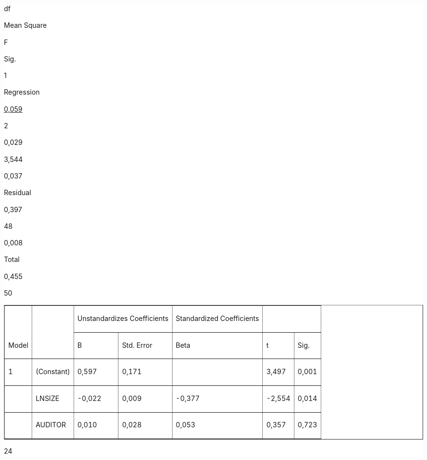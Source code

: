 <p><span class="font0">df</span></p></td><td style="vertical-align:bottom;">
<p><span class="font0">Mean Square</span></p></td><td style="vertical-align:bottom;">
<p><span class="font0">F</span></p></td><td style="vertical-align:bottom;">
<p><span class="font0">Sig.</span></p></td></tr>
<tr><td style="vertical-align:bottom;">
<p><span class="font0">1</span></p></td><td style="vertical-align:bottom;">
<p><span class="font0">Regression</span></p></td><td style="vertical-align:bottom;">
<p><span class="font0" style="text-decoration:underline;">0,059</span></p></td><td style="vertical-align:bottom;">
<p><span class="font0">2</span></p></td><td style="vertical-align:bottom;">
<p><span class="font0">0,029</span></p></td><td style="vertical-align:bottom;">
<p><span class="font0">3,544</span></p></td><td style="vertical-align:bottom;">
<p><span class="font0">0,037</span></p></td></tr>
<tr><td style="vertical-align:top;"></td><td style="vertical-align:bottom;">
<p><span class="font0">Residual</span></p></td><td style="vertical-align:bottom;">
<p><span class="font0">0,397</span></p></td><td style="vertical-align:bottom;">
<p><span class="font0">48</span></p></td><td style="vertical-align:bottom;">
<p><span class="font0">0,008</span></p></td><td style="vertical-align:top;"></td><td style="vertical-align:top;"></td></tr>
<tr><td style="vertical-align:top;"></td><td style="vertical-align:bottom;">
<p><span class="font0">Total</span></p></td><td style="vertical-align:bottom;">
<p><span class="font0">0,455</span></p></td><td style="vertical-align:bottom;">
<p><span class="font0">50</span></p></td><td style="vertical-align:top;"></td><td style="vertical-align:top;"></td><td style="vertical-align:top;"></td></tr>
</table>
<table border="1">
<tr><td rowspan="2" style="vertical-align:bottom;">
<p><span class="font1">Model</span></p></td><td rowspan="2" style="vertical-align:top;"></td><td colspan="2" style="vertical-align:bottom;">
<p><span class="font1">Unstandardizes Coefficients</span></p></td><td style="vertical-align:bottom;">
<p><span class="font1">Standardized Coefficients</span></p></td><td colspan="2" style="vertical-align:top;"></td></tr>
<tr><td style="vertical-align:bottom;">
<p><span class="font1">B</span></p></td><td style="vertical-align:bottom;">
<p><span class="font1">Std. Error</span></p></td><td style="vertical-align:bottom;">
<p><span class="font1">Beta</span></p></td><td style="vertical-align:bottom;">
<p><span class="font1">t</span></p></td><td style="vertical-align:bottom;">
<p><span class="font1">Sig.</span></p></td></tr>
<tr><td style="vertical-align:bottom;">
<p><span class="font1">1</span></p></td><td style="vertical-align:bottom;">
<p><span class="font1">(Constant)</span></p></td><td style="vertical-align:bottom;">
<p><span class="font1">0,597</span></p></td><td style="vertical-align:bottom;">
<p><span class="font1">0,171</span></p></td><td style="vertical-align:top;"></td><td style="vertical-align:bottom;">
<p><span class="font1">3,497</span></p></td><td style="vertical-align:bottom;">
<p><span class="font1">0,001</span></p></td></tr>
<tr><td style="vertical-align:top;"></td><td style="vertical-align:bottom;">
<p><span class="font1">LNSIZE</span></p></td><td style="vertical-align:bottom;">
<p><span class="font1">-0,022</span></p></td><td style="vertical-align:bottom;">
<p><span class="font1">0,009</span></p></td><td style="vertical-align:bottom;">
<p><span class="font1">-0,377</span></p></td><td style="vertical-align:bottom;">
<p><span class="font1">-2,554</span></p></td><td style="vertical-align:bottom;">
<p><span class="font1">0,014</span></p></td></tr>
<tr><td style="vertical-align:top;"></td><td style="vertical-align:bottom;">
<p><span class="font1">AUDITOR</span></p></td><td style="vertical-align:bottom;">
<p><span class="font1">0,010</span></p></td><td style="vertical-align:bottom;">
<p><span class="font1">0,028</span></p></td><td style="vertical-align:bottom;">
<p><span class="font1">0,053</span></p></td><td style="vertical-align:bottom;">
<p><span class="font1">0,357</span></p></td><td style="vertical-align:bottom;">
<p><span class="font1">0,723</span></p></td></tr>
</table>
<p><span class="font5">24</span></p>